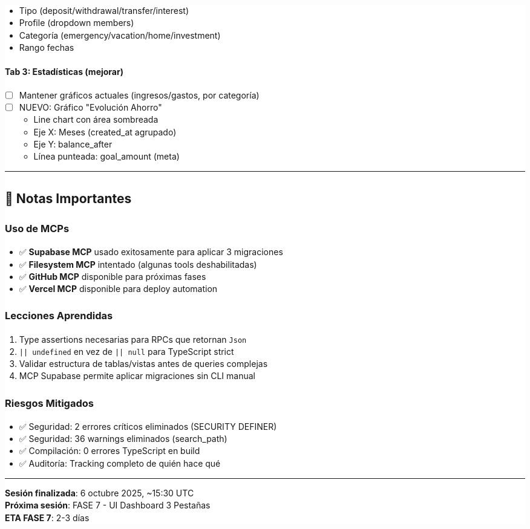   - Tipo (deposit/withdrawal/transfer/interest)
  - Profile (dropdown members)
  - Categoría (emergency/vacation/home/investment)
  - Rango fechas

#### **Tab 3: Estadísticas (mejorar)**
- [ ] Mantener gráficos actuales (ingresos/gastos, por categoría)
- [ ] NUEVO: Gráfico "Evolución Ahorro"
  - Line chart con área sombreada
  - Eje X: Meses (created_at agrupado)
  - Eje Y: balance_after
  - Línea punteada: goal_amount (meta)

---

## 📌 Notas Importantes

### Uso de MCPs
- ✅ **Supabase MCP** usado exitosamente para aplicar 3 migraciones
- ✅ **Filesystem MCP** intentado (algunas tools deshabilitadas)
- ✅ **GitHub MCP** disponible para próximas fases
- ✅ **Vercel MCP** disponible para deploy automation

### Lecciones Aprendidas
1. Type assertions necesarias para RPCs que retornan `Json`
2. `|| undefined` en vez de `|| null` para TypeScript strict
3. Validar estructura de tablas/vistas antes de queries complejas
4. MCP Supabase permite aplicar migraciones sin CLI manual

### Riesgos Mitigados
- ✅ Seguridad: 2 errores críticos eliminados (SECURITY DEFINER)
- ✅ Seguridad: 36 warnings eliminados (search_path)
- ✅ Compilación: 0 errores TypeScript en build
- ✅ Auditoría: Tracking completo de quién hace qué

---

**Sesión finalizada**: 6 octubre 2025, ~15:30 UTC  
**Próxima sesión**: FASE 7 - UI Dashboard 3 Pestañas  
**ETA FASE 7**: 2-3 días  

